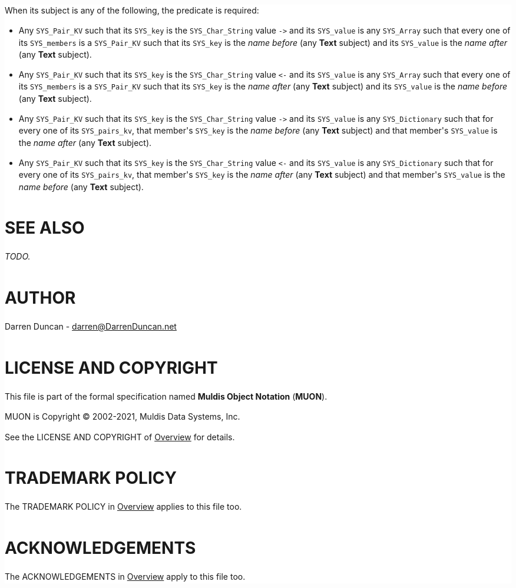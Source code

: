 When its subject is any of the following, the predicate is required:

* Any `SYS_Pair_KV` such that its `SYS_key` is the `SYS_Char_String` value
`->` and its `SYS_value` is
any `SYS_Array` such that every one of its `SYS_members` is a `SYS_Pair_KV`
such that its `SYS_key` is the *name before* (any **Text** subject) and its
`SYS_value` is the *name after* (any **Text** subject).

* Any `SYS_Pair_KV` such that its `SYS_key` is the `SYS_Char_String` value
`<-` and its `SYS_value` is
any `SYS_Array` such that every one of its `SYS_members` is a `SYS_Pair_KV`
such that its `SYS_key` is the *name after* (any **Text** subject) and its
`SYS_value` is the *name before* (any **Text** subject).

* Any `SYS_Pair_KV` such that its `SYS_key` is the `SYS_Char_String` value
`->` and its `SYS_value` is
any `SYS_Dictionary` such that for every one of its `SYS_pairs_kv`,
that member's `SYS_key` is the *name before* (any **Text** subject) and
that member's `SYS_value` is the *name after* (any **Text** subject).

* Any `SYS_Pair_KV` such that its `SYS_key` is the `SYS_Char_String` value
`<-` and its `SYS_value` is
any `SYS_Dictionary` such that for every one of its `SYS_pairs_kv`,
that member's `SYS_key` is the *name after* (any **Text** subject) and
that member's `SYS_value` is the *name before* (any **Text** subject).

# SEE ALSO

*TODO.*

# AUTHOR

Darren Duncan - darren@DarrenDuncan.net

# LICENSE AND COPYRIGHT

This file is part of the formal specification named
**Muldis Object Notation** (**MUON**).

MUON is Copyright © 2002-2021, Muldis Data Systems, Inc.

See the LICENSE AND COPYRIGHT of [Overview](Muldis_Object_Notation.md) for details.

# TRADEMARK POLICY

The TRADEMARK POLICY in [Overview](Muldis_Object_Notation.md) applies to this file too.

# ACKNOWLEDGEMENTS

The ACKNOWLEDGEMENTS in [Overview](Muldis_Object_Notation.md) apply to this file too.
